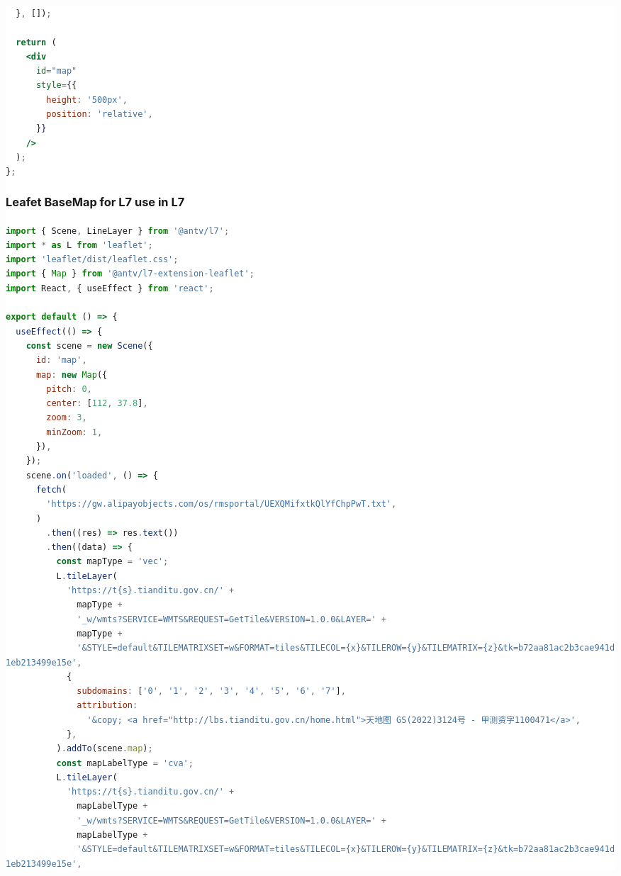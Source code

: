 ```jsx pure
  }, []);

  return (
    <div
      id="map"
      style={{
        height: '500px',
        position: 'relative',
      }}
    />
  );
};
```

### Leafet BaseMap for L7 use in L7

```jsx pure
import { Scene, LineLayer } from '@antv/l7';
import * as L from 'leaflet';
import 'leaflet/dist/leaflet.css';
import { Map } from '@antv/l7-extension-leaflet';
import React, { useEffect } from 'react';

export default () => {
  useEffect(() => {
    const scene = new Scene({
      id: 'map',
      map: new Map({
        pitch: 0,
        center: [112, 37.8],
        zoom: 3,
        minZoom: 1,
      }),
    });
    scene.on('loaded', () => {
      fetch(
        'https://gw.alipayobjects.com/os/rmsportal/UEXQMifxtkQlYfChpPwT.txt',
      )
        .then((res) => res.text())
        .then((data) => {
          const mapType = 'vec';
          L.tileLayer(
            'https://t{s}.tianditu.gov.cn/' +
              mapType +
              '_w/wmts?SERVICE=WMTS&REQUEST=GetTile&VERSION=1.0.0&LAYER=' +
              mapType +
              '&STYLE=default&TILEMATRIXSET=w&FORMAT=tiles&TILECOL={x}&TILEROW={y}&TILEMATRIX={z}&tk=b72aa81ac2b3cae941d1eb213499e15e',
            {
              subdomains: ['0', '1', '2', '3', '4', '5', '6', '7'],
              attribution:
                '&copy; <a href="http://lbs.tianditu.gov.cn/home.html">天地图 GS(2022)3124号 - 甲测资字1100471</a>',
            },
          ).addTo(scene.map);
          const mapLabelType = 'cva';
          L.tileLayer(
            'https://t{s}.tianditu.gov.cn/' +
              mapLabelType +
              '_w/wmts?SERVICE=WMTS&REQUEST=GetTile&VERSION=1.0.0&LAYER=' +
              mapLabelType +
              '&STYLE=default&TILEMATRIXSET=w&FORMAT=tiles&TILECOL={x}&TILEROW={y}&TILEMATRIX={z}&tk=b72aa81ac2b3cae941d1eb213499e15e',
```